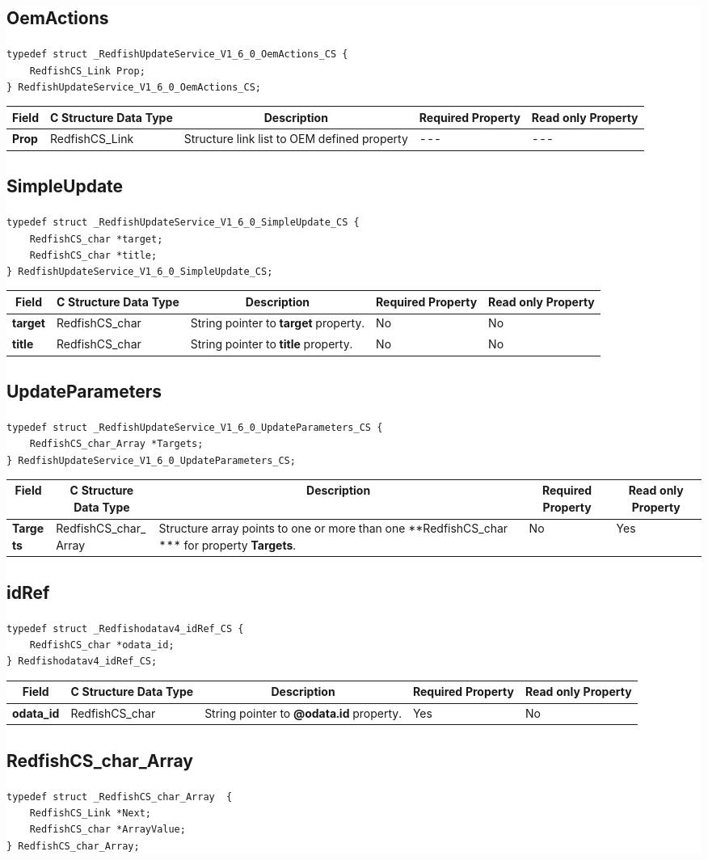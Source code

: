 ## OemActions
    typedef struct _RedfishUpdateService_V1_6_0_OemActions_CS {
        RedfishCS_Link Prop;
    } RedfishUpdateService_V1_6_0_OemActions_CS;

|Field |C Structure Data Type|Description |Required Property|Read only Property
| ---  | --- | --- | --- | ---
|**Prop**|RedfishCS_Link| Structure link list to OEM defined property| ---| ---


## SimpleUpdate
    typedef struct _RedfishUpdateService_V1_6_0_SimpleUpdate_CS {
        RedfishCS_char *target;
        RedfishCS_char *title;
    } RedfishUpdateService_V1_6_0_SimpleUpdate_CS;

|Field |C Structure Data Type|Description |Required Property|Read only Property
| ---  | --- | --- | --- | ---
|**target**|RedfishCS_char| String pointer to **target** property.| No| No
|**title**|RedfishCS_char| String pointer to **title** property.| No| No


## UpdateParameters
    typedef struct _RedfishUpdateService_V1_6_0_UpdateParameters_CS {
        RedfishCS_char_Array *Targets;
    } RedfishUpdateService_V1_6_0_UpdateParameters_CS;

|Field |C Structure Data Type|Description |Required Property|Read only Property
| ---  | --- | --- | --- | ---
|**Targets**|RedfishCS_char_Array| Structure array points to one or more than one **RedfishCS_char *** for property **Targets**.| No| Yes


## idRef
    typedef struct _Redfishodatav4_idRef_CS {
        RedfishCS_char *odata_id;
    } Redfishodatav4_idRef_CS;

|Field |C Structure Data Type|Description |Required Property|Read only Property
| ---  | --- | --- | --- | ---
|**odata_id**|RedfishCS_char| String pointer to **@odata.id** property.| Yes| No


## RedfishCS_char_Array
    typedef struct _RedfishCS_char_Array  {
        RedfishCS_Link *Next;
        RedfishCS_char *ArrayValue;
    } RedfishCS_char_Array;
